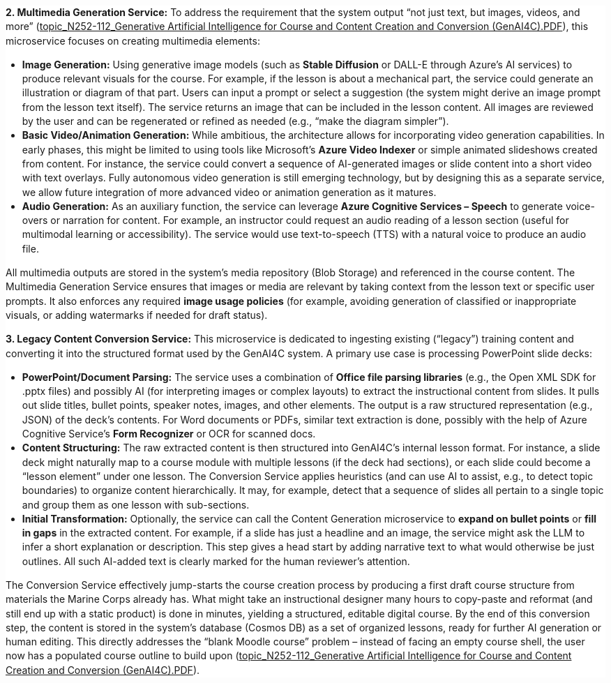 **2. Multimedia Generation Service:** To address the requirement that the system output “not just text, but images, videos, and more” ([topic_N252-112_Generative Artificial Intelligence for Course and Content Creation and Conversion (GenAI4C).PDF](file://file-A9o7X1YPsyg8AjyVp7Bfcf#:~:text=platforms%20,software%20capabilities%20for%20use%20by)), this microservice focuses on creating multimedia elements:
- **Image Generation:** Using generative image models (such as **Stable Diffusion** or DALL-E through Azure’s AI services) to produce relevant visuals for the course. For example, if the lesson is about a mechanical part, the service could generate an illustration or diagram of that part. Users can input a prompt or select a suggestion (the system might derive an image prompt from the lesson text itself). The service returns an image that can be included in the lesson content. All images are reviewed by the user and can be regenerated or refined as needed (e.g., “make the diagram simpler”).
- **Basic Video/Animation Generation:** While ambitious, the architecture allows for incorporating video generation capabilities. In early phases, this might be limited to using tools like Microsoft’s **Azure Video Indexer** or simple animated slideshows created from content. For instance, the service could convert a sequence of AI-generated images or slide content into a short video with text overlays. Fully autonomous video generation is still emerging technology, but by designing this as a separate service, we allow future integration of more advanced video or animation generation as it matures.
- **Audio Generation:** As an auxiliary function, the service can leverage **Azure Cognitive Services – Speech** to generate voice-overs or narration for content. For example, an instructor could request an audio reading of a lesson section (useful for multimodal learning or accessibility). The service would use text-to-speech (TTS) with a natural voice to produce an audio file.

All multimedia outputs are stored in the system’s media repository (Blob Storage) and referenced in the course content. The Multimedia Generation Service ensures that images or media are relevant by taking context from the lesson text or specific user prompts. It also enforces any required **image usage policies** (for example, avoiding generation of classified or inappropriate visuals, or adding watermarks if needed for draft status).

**3. Legacy Content Conversion Service:** This microservice is dedicated to ingesting existing (“legacy”) training content and converting it into the structured format used by the GenAI4C system. A primary use case is processing PowerPoint slide decks:
- **PowerPoint/Document Parsing:** The service uses a combination of **Office file parsing libraries** (e.g., the Open XML SDK for .pptx files) and possibly AI (for interpreting images or complex layouts) to extract the instructional content from slides. It pulls out slide titles, bullet points, speaker notes, images, and other elements. The output is a raw structured representation (e.g., JSON) of the deck’s contents. For Word documents or PDFs, similar text extraction is done, possibly with the help of Azure Cognitive Service’s **Form Recognizer** or OCR for scanned docs.
- **Content Structuring:** The raw extracted content is then structured into GenAI4C’s internal lesson format. For instance, a slide deck might naturally map to a course module with multiple lessons (if the deck had sections), or each slide could become a “lesson element” under one lesson. The Conversion Service applies heuristics (and can use AI to assist, e.g., to detect topic boundaries) to organize content hierarchically. It may, for example, detect that a sequence of slides all pertain to a single topic and group them as one lesson with sub-sections.
- **Initial Transformation:** Optionally, the service can call the Content Generation microservice to **expand on bullet points** or **fill in gaps** in the extracted content. For example, if a slide has just a headline and an image, the service might ask the LLM to infer a short explanation or description. This step gives a head start by adding narrative text to what would otherwise be just outlines. All such AI-added text is clearly marked for the human reviewer’s attention.

The Conversion Service effectively jump-starts the course creation process by producing a first draft course structure from materials the Marine Corps already has. What might take an instructional designer many hours to copy-paste and reformat (and still end up with a static product) is done in minutes, yielding a structured, editable digital course. By the end of this conversion step, the content is stored in the system’s database (Cosmos DB) as a set of organized lessons, ready for further AI generation or human editing. This directly addresses the “blank Moodle course” problem – instead of facing an empty course shell, the user now has a populated course outline to build upon ([topic_N252-112_Generative Artificial Intelligence for Course and Content Creation and Conversion (GenAI4C).PDF](file://file-A9o7X1YPsyg8AjyVp7Bfcf#:~:text=multimedia%20and%20interactive%20components%20%28e,in%20the%20loop%20to%20verify)).
